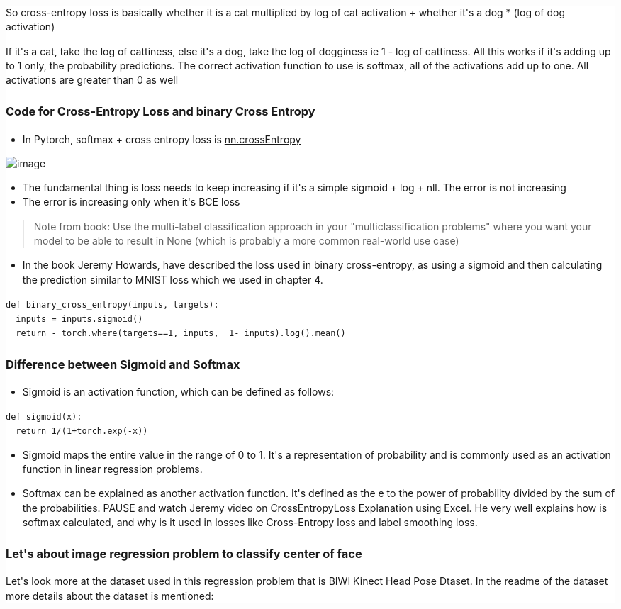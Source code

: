 So cross-entropy loss is basically whether it is a cat multiplied by log of cat activation + whether it's a dog * (log of dog activation)

If it's a cat, take the log of cattiness, else it's a dog, take the log of dogginess ie 1 - log of cattiness. All this works if it's adding up to 1 only, the probability
predictions. The correct activation function to use is softmax, all of the activations add up to one. All activations are greater than 0 as well

### Code for Cross-Entropy Loss and binary Cross Entropy

- In Pytorch, softmax + cross entropy loss is [nn.crossEntropy](https://pytorch.org/docs/stable/generated/torch.nn.CrossEntropyLoss.html)

![image](https://user-images.githubusercontent.com/24592806/127782856-66b72af4-57a9-45fa-b0ed-7487997b4b5a.png)

- The fundamental thing is loss needs to keep increasing if it's a simple sigmoid + log + nll. The error is not increasing
- The error is increasing only when it's BCE loss

> Note from book: Use the multi-label classification approach in your "multiclassification problems" where you want your model to be able to result in None (which is probably a more common real-world use case) 

- In the book Jeremy Howards, have described the loss used in binary cross-entropy, as using a sigmoid and then calculating the prediction similar to MNIST loss
which we used in chapter 4.


```
def binary_cross_entropy(inputs, targets):
  inputs = inputs.sigmoid()
  return - torch.where(targets==1, inputs,  1- inputs).log().mean()
```

### Difference between Sigmoid and Softmax

- Sigmoid is an activation function, which can be defined as follows:

```
def sigmoid(x):
  return 1/(1+torch.exp(-x))
```
- Sigmoid maps the entire value in the range of 0 to 1. It's a representation of probability and is commonly used as an activation function in linear regression problems.

- Softmax can be explained as another activation function. It's defined as the e to the power of probability divided by the sum of the probabilities.
PAUSE and watch [Jeremy video on CrossEntropyLoss Explanation using Excel](https://www.youtube.com/watch?v=CJKnDu2dxOE&t=7482s). He
very well explains how is softmax calculated, and why is it used in losses like Cross-Entropy loss and label smoothing loss.

### Let's about image regression problem to classify center of face

Let's look more at the dataset used in this regression problem that is [BIWI Kinect Head Pose Dtaset](https://icu.ee.ethz.ch/research/datsets.html).
In the readme of the dataset more details about the dataset is mentioned:
